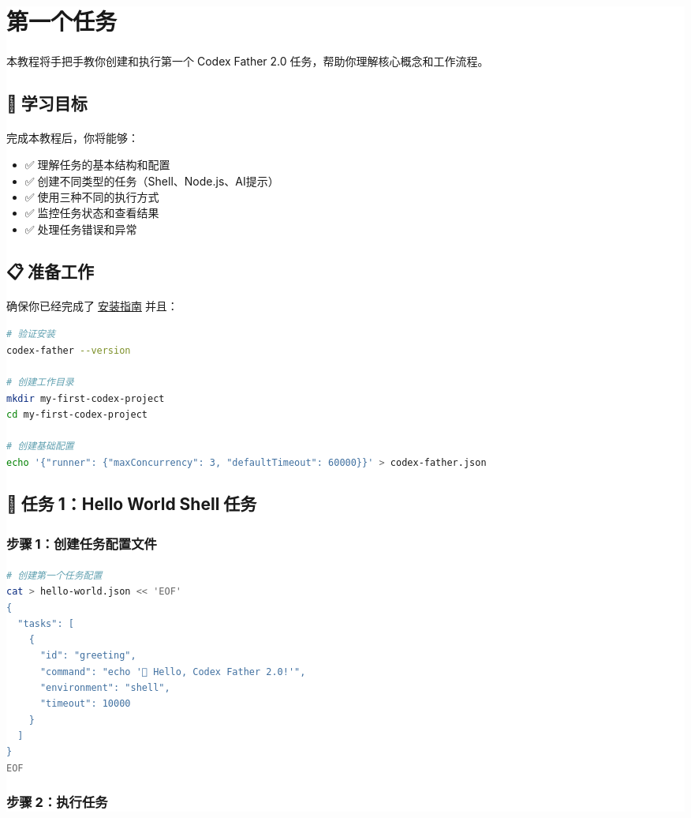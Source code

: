 # 第一个任务

本教程将手把手教你创建和执行第一个 Codex Father 2.0 任务，帮助你理解核心概念和工作流程。

## 🎯 学习目标

完成本教程后，你将能够：
- ✅ 理解任务的基本结构和配置
- ✅ 创建不同类型的任务（Shell、Node.js、AI提示）
- ✅ 使用三种不同的执行方式
- ✅ 监控任务状态和查看结果
- ✅ 处理任务错误和异常

## 📋 准备工作

确保你已经完成了 [安装指南](./installation.md) 并且：

```bash
# 验证安装
codex-father --version

# 创建工作目录
mkdir my-first-codex-project
cd my-first-codex-project

# 创建基础配置
echo '{"runner": {"maxConcurrency": 3, "defaultTimeout": 60000}}' > codex-father.json
```

## 🚀 任务 1：Hello World Shell 任务

### 步骤 1：创建任务配置文件

```bash
# 创建第一个任务配置
cat > hello-world.json << 'EOF'
{
  "tasks": [
    {
      "id": "greeting",
      "command": "echo '🎉 Hello, Codex Father 2.0!'",
      "environment": "shell",
      "timeout": 10000
    }
  ]
}
EOF
```

### 步骤 2：执行任务
